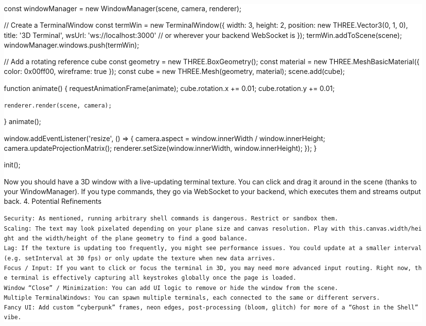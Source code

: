   const windowManager = new WindowManager(scene, camera, renderer);

  // Create a TerminalWindow
  const termWin = new TerminalWindow({
    width: 3,
    height: 2, 
    position: new THREE.Vector3(0, 1, 0),
    title: '3D Terminal',
    wsUrl: 'ws://localhost:3000' // or wherever your backend WebSocket is
  });
  termWin.addToScene(scene);
  windowManager.windows.push(termWin);

  // Add a rotating reference cube
  const geometry = new THREE.BoxGeometry();
  const material = new THREE.MeshBasicMaterial({ color: 0x00ff00, wireframe: true });
  const cube = new THREE.Mesh(geometry, material);
  scene.add(cube);

  function animate() {
    requestAnimationFrame(animate);
    cube.rotation.x += 0.01;
    cube.rotation.y += 0.01;

    renderer.render(scene, camera);
  }
  animate();

  window.addEventListener('resize', () => {
    camera.aspect = window.innerWidth / window.innerHeight;
    camera.updateProjectionMatrix();
    renderer.setSize(window.innerWidth, window.innerHeight);
  });
}

init();

Now you should have a 3D window with a live-updating terminal texture. You can click and drag it around in the scene (thanks to your WindowManager). If you type commands, they go via WebSocket to your backend, which executes them and streams output back.
4. Potential Refinements

    Security: As mentioned, running arbitrary shell commands is dangerous. Restrict or sandbox them.
    Scaling: The text may look pixelated depending on your plane size and canvas resolution. Play with this.canvas.width/height and the width/height of the plane geometry to find a good balance.
    Lag: If the texture is updating too frequently, you might see performance issues. You could update at a smaller interval (e.g. setInterval at 30 fps) or only update the texture when new data arrives.
    Focus / Input: If you want to click or focus the terminal in 3D, you may need more advanced input routing. Right now, the terminal is effectively capturing all keystrokes globally once the page is loaded.
    Window “Close” / Minimization: You can add UI logic to remove or hide the window from the scene.
    Multiple TerminalWindows: You can spawn multiple terminals, each connected to the same or different servers.
    Fancy UI: Add custom “cyberpunk” frames, neon edges, post-processing (bloom, glitch) for more of a “Ghost in the Shell” vibe.
